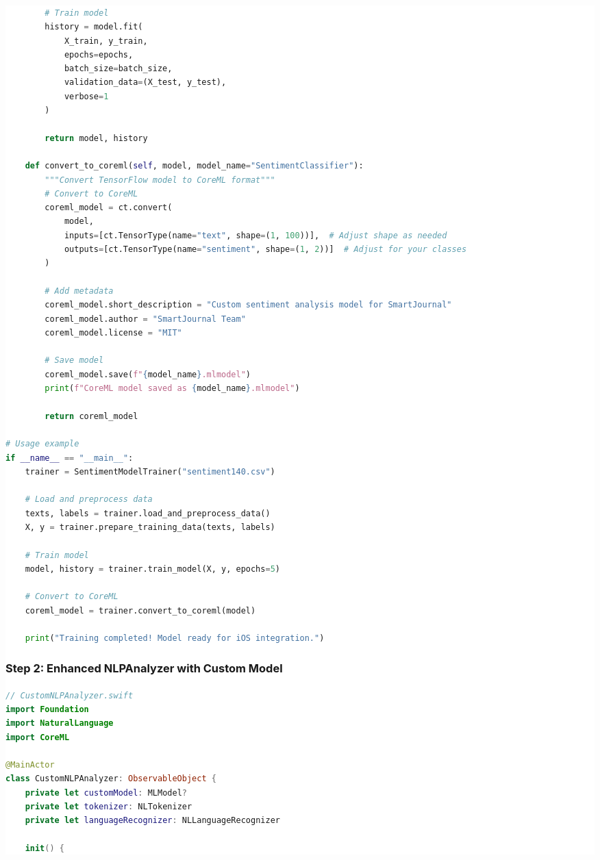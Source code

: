 ```python
        # Train model
        history = model.fit(
            X_train, y_train,
            epochs=epochs,
            batch_size=batch_size,
            validation_data=(X_test, y_test),
            verbose=1
        )
        
        return model, history
    
    def convert_to_coreml(self, model, model_name="SentimentClassifier"):
        """Convert TensorFlow model to CoreML format"""
        # Convert to CoreML
        coreml_model = ct.convert(
            model,
            inputs=[ct.TensorType(name="text", shape=(1, 100))],  # Adjust shape as needed
            outputs=[ct.TensorType(name="sentiment", shape=(1, 2))]  # Adjust for your classes
        )
        
        # Add metadata
        coreml_model.short_description = "Custom sentiment analysis model for SmartJournal"
        coreml_model.author = "SmartJournal Team"
        coreml_model.license = "MIT"
        
        # Save model
        coreml_model.save(f"{model_name}.mlmodel")
        print(f"CoreML model saved as {model_name}.mlmodel")
        
        return coreml_model

# Usage example
if __name__ == "__main__":
    trainer = SentimentModelTrainer("sentiment140.csv")
    
    # Load and preprocess data
    texts, labels = trainer.load_and_preprocess_data()
    X, y = trainer.prepare_training_data(texts, labels)
    
    # Train model
    model, history = trainer.train_model(X, y, epochs=5)
    
    # Convert to CoreML
    coreml_model = trainer.convert_to_coreml(model)
    
    print("Training completed! Model ready for iOS integration.")
```

### Step 2: Enhanced NLPAnalyzer with Custom Model

```swift
// CustomNLPAnalyzer.swift
import Foundation
import NaturalLanguage
import CoreML

@MainActor
class CustomNLPAnalyzer: ObservableObject {
    private let customModel: MLModel?
    private let tokenizer: NLTokenizer
    private let languageRecognizer: NLLanguageRecognizer
    
    init() {
```
